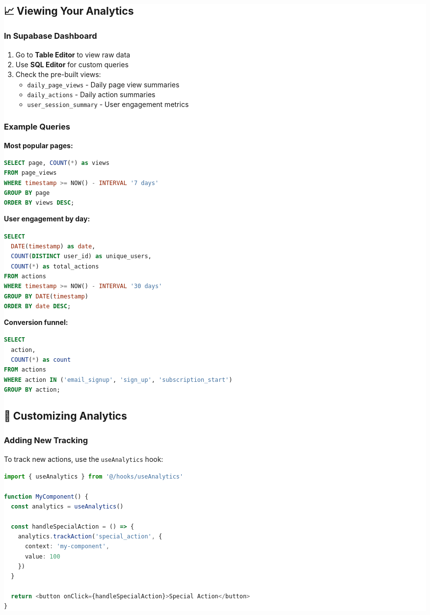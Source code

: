 ## 📈 Viewing Your Analytics

### In Supabase Dashboard
1. Go to **Table Editor** to view raw data
2. Use **SQL Editor** for custom queries
3. Check the pre-built views:
   - `daily_page_views` - Daily page view summaries
   - `daily_actions` - Daily action summaries  
   - `user_session_summary` - User engagement metrics

### Example Queries

**Most popular pages:**
```sql
SELECT page, COUNT(*) as views 
FROM page_views 
WHERE timestamp >= NOW() - INTERVAL '7 days'
GROUP BY page 
ORDER BY views DESC;
```

**User engagement by day:**
```sql
SELECT 
  DATE(timestamp) as date,
  COUNT(DISTINCT user_id) as unique_users,
  COUNT(*) as total_actions
FROM actions 
WHERE timestamp >= NOW() - INTERVAL '30 days'
GROUP BY DATE(timestamp)
ORDER BY date DESC;
```

**Conversion funnel:**
```sql
SELECT 
  action,
  COUNT(*) as count
FROM actions 
WHERE action IN ('email_signup', 'sign_up', 'subscription_start')
GROUP BY action;
```

## 🔧 Customizing Analytics

### Adding New Tracking
To track new actions, use the `useAnalytics` hook:

```typescript
import { useAnalytics } from '@/hooks/useAnalytics'

function MyComponent() {
  const analytics = useAnalytics()
  
  const handleSpecialAction = () => {
    analytics.trackAction('special_action', { 
      context: 'my-component',
      value: 100 
    })
  }
  
  return <button onClick={handleSpecialAction}>Special Action</button>
}
```
